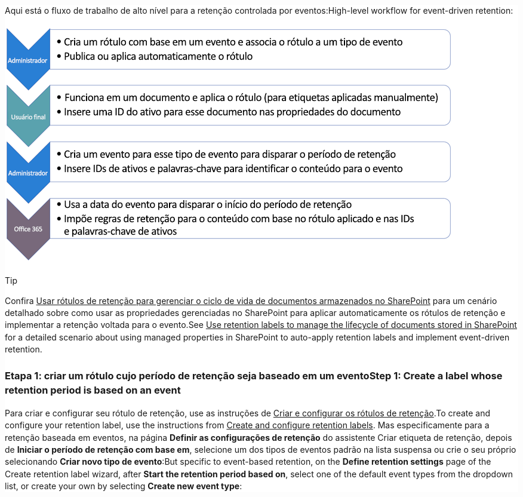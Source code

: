 <span data-ttu-id="e3113-154">Aqui está o fluxo de trabalho de alto nível para a retenção controlada por eventos:</span><span class="sxs-lookup"><span data-stu-id="e3113-154">High-level workflow for event-driven retention:</span></span>
  
![Diagrama de fluxo de trabalho para configurar a retenção controlada por eventos](../media/event-based-retention-process.png)
  
> [!TIP]
> <span data-ttu-id="e3113-156">Confira [Usar rótulos de retenção para gerenciar o ciclo de vida de documentos armazenados no SharePoint](auto-apply-retention-labels-scenario.md) para um cenário detalhado sobre como usar as propriedades gerenciadas no SharePoint para aplicar automaticamente os rótulos de retenção e implementar a retenção voltada para o evento.</span><span class="sxs-lookup"><span data-stu-id="e3113-156">See [Use retention labels to manage the lifecycle of documents stored in SharePoint](auto-apply-retention-labels-scenario.md) for a detailed scenario about using managed properties in SharePoint to auto-apply retention labels and implement event-driven retention.</span></span>

### <a name="step-1-create-a-label-whose-retention-period-is-based-on-an-event"></a><span data-ttu-id="e3113-157">Etapa 1: criar um rótulo cujo período de retenção seja baseado em um evento</span><span class="sxs-lookup"><span data-stu-id="e3113-157">Step 1: Create a label whose retention period is based on an event</span></span>

<span data-ttu-id="e3113-158">Para criar e configurar seu rótulo de retenção, use as instruções de [Criar e configurar os rótulos de retenção](create-retention-labels.md#create-and-configure-retention-labels).</span><span class="sxs-lookup"><span data-stu-id="e3113-158">To create and configure your retention label, use the instructions from [Create and configure retention labels](create-retention-labels.md#create-and-configure-retention-labels).</span></span> <span data-ttu-id="e3113-159">Mas especificamente para a retenção baseada em eventos, na página **Definir as configurações de retenção** do assistente Criar etiqueta de retenção, depois de **Iniciar o período de retenção com base em**, selecione um dos tipos de eventos padrão na lista suspensa ou crie o seu próprio selecionando **Criar novo tipo de evento**:</span><span class="sxs-lookup"><span data-stu-id="e3113-159">But specific to event-based retention, on the **Define retention settings** page of the Create retention label wizard, after **Start the retention period based on**, select one of the default event types from the dropdown list, or create your own by selecting **Create new event type**:</span></span>
